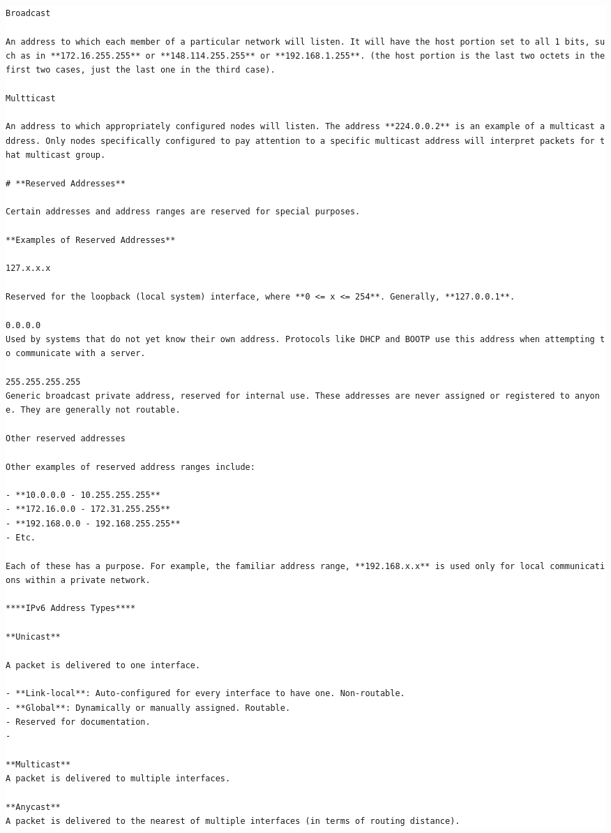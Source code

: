     Broadcast
    
    An address to which each member of a particular network will listen. It will have the host portion set to all 1 bits, such as in **172.16.255.255** or **148.114.255.255** or **192.168.1.255**. (the host portion is the last two octets in the first two cases, just the last one in the third case).
    
    Multticast
    
    An address to which appropriately configured nodes will listen. The address **224.0.0.2** is an example of a multicast address. Only nodes specifically configured to pay attention to a specific multicast address will interpret packets for that multicast group.
    
    # **Reserved Addresses**
    
    Certain addresses and address ranges are reserved for special purposes.
    
    **Examples of Reserved Addresses**
    
    127.x.x.x
    
    Reserved for the loopback (local system) interface, where **0 <= x <= 254**. Generally, **127.0.0.1**.
    
    0.0.0.0
    Used by systems that do not yet know their own address. Protocols like DHCP and BOOTP use this address when attempting to communicate with a server.
    
    255.255.255.255
    Generic broadcast private address, reserved for internal use. These addresses are never assigned or registered to anyone. They are generally not routable.
    
    Other reserved addresses
    
    Other examples of reserved address ranges include:
    
    - **10.0.0.0 - 10.255.255.255**
    - **172.16.0.0 - 172.31.255.255**
    - **192.168.0.0 - 192.168.255.255**
    - Etc.
    
    Each of these has a purpose. For example, the familiar address range, **192.168.x.x** is used only for local communications within a private network.
    
    ****IPv6 Address Types****
    
    **Unicast**
    
    A packet is delivered to one interface.
    
    - **Link-local**: Auto-configured for every interface to have one. Non-routable.
    - **Global**: Dynamically or manually assigned. Routable.
    - Reserved for documentation.
    - 
    
    **Multicast**
    A packet is delivered to multiple interfaces.
    
    **Anycast**
    A packet is delivered to the nearest of multiple interfaces (in terms of routing distance).
    